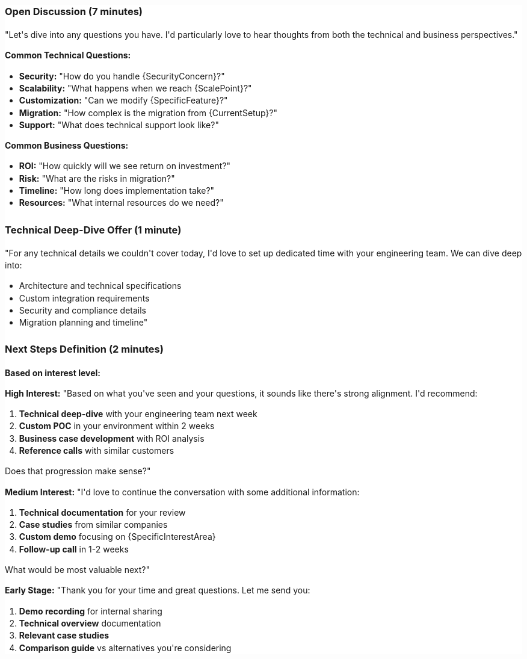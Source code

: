 ### Open Discussion (7 minutes)
"Let's dive into any questions you have. I'd particularly love to hear thoughts from both the technical and business perspectives."

**Common Technical Questions:**
- **Security:** "How do you handle {SecurityConcern}?"
- **Scalability:** "What happens when we reach {ScalePoint}?"
- **Customization:** "Can we modify {SpecificFeature}?"
- **Migration:** "How complex is the migration from {CurrentSetup}?"
- **Support:** "What does technical support look like?"

**Common Business Questions:**
- **ROI:** "How quickly will we see return on investment?"
- **Risk:** "What are the risks in migration?"
- **Timeline:** "How long does implementation take?"
- **Resources:** "What internal resources do we need?"

### Technical Deep-Dive Offer (1 minute)
"For any technical details we couldn't cover today, I'd love to set up dedicated time with your engineering team. We can dive deep into:
- Architecture and technical specifications
- Custom integration requirements
- Security and compliance details
- Migration planning and timeline"

### Next Steps Definition (2 minutes)
**Based on interest level:**

**High Interest:**
"Based on what you've seen and your questions, it sounds like there's strong alignment. I'd recommend:
1. **Technical deep-dive** with your engineering team next week
2. **Custom POC** in your environment within 2 weeks
3. **Business case development** with ROI analysis
4. **Reference calls** with similar customers

Does that progression make sense?"

**Medium Interest:**
"I'd love to continue the conversation with some additional information:
1. **Technical documentation** for your review
2. **Case studies** from similar companies
3. **Custom demo** focusing on {SpecificInterestArea}
4. **Follow-up call** in 1-2 weeks

What would be most valuable next?"

**Early Stage:**
"Thank you for your time and great questions. Let me send you:
1. **Demo recording** for internal sharing
2. **Technical overview** documentation
3. **Relevant case studies**
4. **Comparison guide** vs alternatives you're considering
